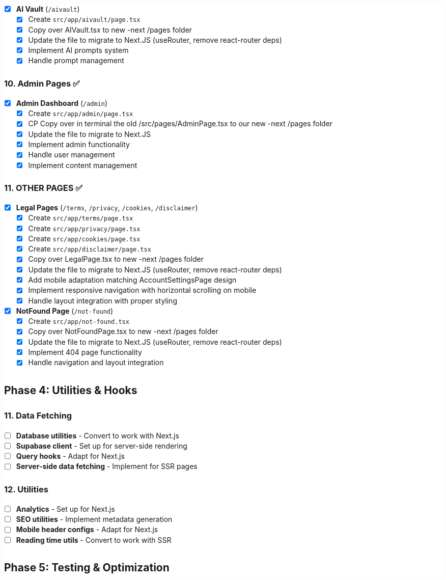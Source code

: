 - [x] **AI Vault** (`/aivault`)
  - [x] Create `src/app/aivault/page.tsx`
  - [x] Copy over AIVault.tsx to new -next /pages folder
  - [x] Update the file to migrate to Next.JS (useRouter, remove react-router deps)
  - [x] Implement AI prompts system
  - [x] Handle prompt management

### 10. Admin Pages ✅
- [x] **Admin Dashboard** (`/admin`)
  - [x] Create `src/app/admin/page.tsx`
  - [x] CP Copy over in terminal the old /src/pages/AdminPage.tsx to our new -next /pages folder
  - [x] Update the file to migrate to Next.JS
  - [x] Implement admin functionality
  - [x] Handle user management
  - [x] Implement content management

### 11. OTHER PAGES ✅
- [x] **Legal Pages** (`/terms`, `/privacy`, `/cookies`, `/disclaimer`)
  - [x] Create `src/app/terms/page.tsx`
  - [x] Create `src/app/privacy/page.tsx`  
  - [x] Create `src/app/cookies/page.tsx`
  - [x] Create `src/app/disclaimer/page.tsx`
  - [x] Copy over LegalPage.tsx to new -next /pages folder
  - [x] Update the file to migrate to Next.JS (useRouter, remove react-router deps)
  - [x] Add mobile adaptation matching AccountSettingsPage design
  - [x] Implement responsive navigation with horizontal scrolling on mobile
  - [x] Handle layout integration with proper styling

- [x] **NotFound Page** (`/not-found`)
  - [x] Create `src/app/not-found.tsx`
  - [x] Copy over NotFoundPage.tsx to new -next /pages folder
  - [x] Update the file to migrate to Next.JS (useRouter, remove react-router deps)
  - [x] Implement 404 page functionality
  - [x] Handle navigation and layout integration

## Phase 4: Utilities & Hooks

### 11. Data Fetching
- [ ] **Database utilities** - Convert to work with Next.js
- [ ] **Supabase client** - Set up for server-side rendering
- [ ] **Query hooks** - Adapt for Next.js
- [ ] **Server-side data fetching** - Implement for SSR pages

### 12. Utilities
- [ ] **Analytics** - Set up for Next.js
- [ ] **SEO utilities** - Implement metadata generation
- [ ] **Mobile header configs** - Adapt for Next.js
- [ ] **Reading time utils** - Convert to work with SSR

## Phase 5: Testing & Optimization
